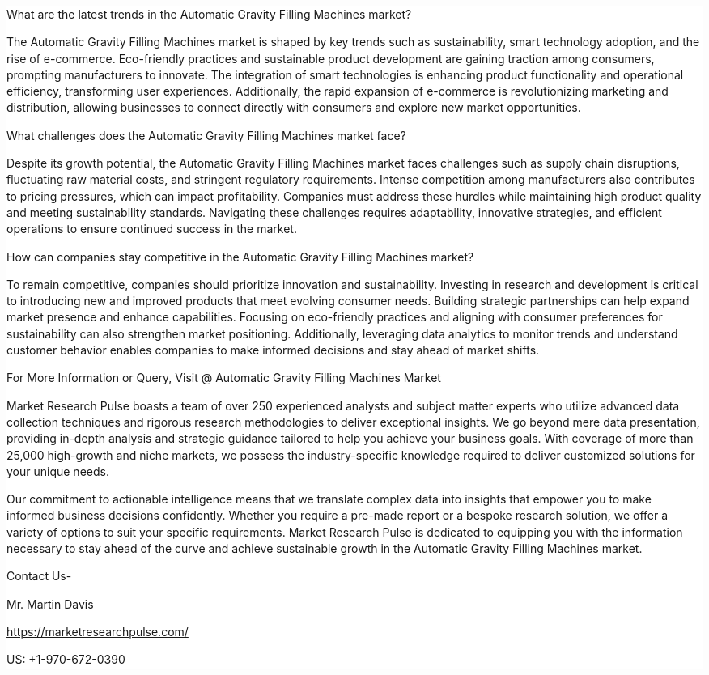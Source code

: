 What are the latest trends in the Automatic Gravity Filling Machines market?

The Automatic Gravity Filling Machines market is shaped by key trends such as sustainability, smart technology adoption, and the rise of e-commerce. Eco-friendly practices and sustainable product development are gaining traction among consumers, prompting manufacturers to innovate. The integration of smart technologies is enhancing product functionality and operational efficiency, transforming user experiences. Additionally, the rapid expansion of e-commerce is revolutionizing marketing and distribution, allowing businesses to connect directly with consumers and explore new market opportunities.

What challenges does the Automatic Gravity Filling Machines market face?

Despite its growth potential, the Automatic Gravity Filling Machines market faces challenges such as supply chain disruptions, fluctuating raw material costs, and stringent regulatory requirements. Intense competition among manufacturers also contributes to pricing pressures, which can impact profitability. Companies must address these hurdles while maintaining high product quality and meeting sustainability standards. Navigating these challenges requires adaptability, innovative strategies, and efficient operations to ensure continued success in the market.

How can companies stay competitive in the Automatic Gravity Filling Machines market?

To remain competitive, companies should prioritize innovation and sustainability. Investing in research and development is critical to introducing new and improved products that meet evolving consumer needs. Building strategic partnerships can help expand market presence and enhance capabilities. Focusing on eco-friendly practices and aligning with consumer preferences for sustainability can also strengthen market positioning. Additionally, leveraging data analytics to monitor trends and understand customer behavior enables companies to make informed decisions and stay ahead of market shifts.

For More Information or Query, Visit @ Automatic Gravity Filling Machines Market

Market Research Pulse boasts a team of over 250 experienced analysts and subject matter experts who utilize advanced data collection techniques and rigorous research methodologies to deliver exceptional insights. We go beyond mere data presentation, providing in-depth analysis and strategic guidance tailored to help you achieve your business goals. With coverage of more than 25,000 high-growth and niche markets, we possess the industry-specific knowledge required to deliver customized solutions for your unique needs.

Our commitment to actionable intelligence means that we translate complex data into insights that empower you to make informed business decisions confidently. Whether you require a pre-made report or a bespoke research solution, we offer a variety of options to suit your specific requirements. Market Research Pulse is dedicated to equipping you with the information necessary to stay ahead of the curve and achieve sustainable growth in the Automatic Gravity Filling Machines market.

Contact Us-

Mr. Martin Davis

https://marketresearchpulse.com/

US: +1-970-672-0390
